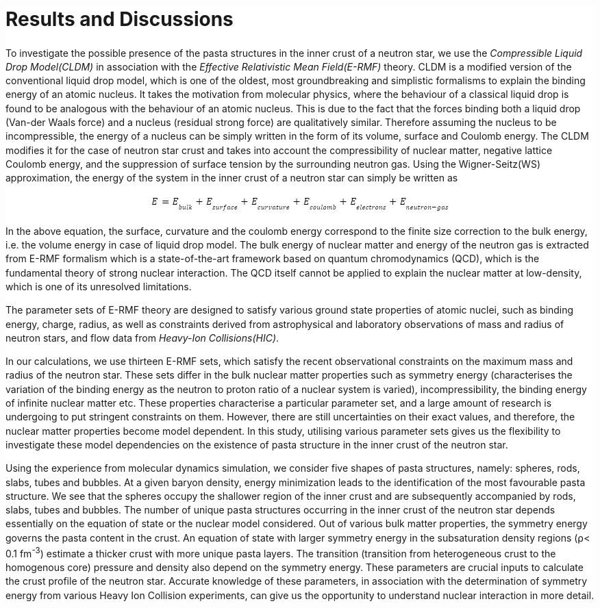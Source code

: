 # Results and Discussions
To investigate the possible presence of the pasta structures in the inner crust of a neutron star, we use the *Compressible Liquid Drop Model(CLDM)* in association with the *Effective Relativistic Mean Field(E-RMF)* theory. CLDM is a modified version of the conventional liquid drop model, which is one of the oldest, most groundbreaking and simplistic formalisms to explain the binding energy of an atomic nucleus. It takes the motivation from molecular physics, where the behaviour of a classical liquid drop is found to be analogous with the behaviour of an atomic nucleus. This is due to the fact that the forces binding both a liquid drop (Van-der Waals force)  and a nucleus (residual strong force) are qualitatively similar. Therefore assuming the nucleus to be incompressible, the energy of a nucleus can be simply written in the form of its volume, surface and Coulomb energy. The CLDM modifies it for the case of neutron star crust and  takes into account the compressibility of nuclear matter, negative lattice Coulomb energy, and the suppression of surface tension by the surrounding neutron gas. Using the Wigner-Seitz(WS) approximation, the energy of the system in the inner crust of a neutron star can simply be written as
<p align="center">
  <img src="../assets/images/nuclear_pasta_vishal/figure4.png">
</p>
In the above equation, the surface, curvature and the coulomb energy correspond to the finite size correction to the bulk energy, i.e. the volume energy in case of liquid drop model. The bulk energy of nuclear matter and energy of the neutron gas is extracted from E-RMF formalism which is a state-of-the-art framework based on quantum chromodynamics (QCD), which is the fundamental theory of strong nuclear interaction. The QCD itself cannot be applied to explain the nuclear matter at low-density, which is one of its unresolved limitations.

The parameter sets of E-RMF theory are designed to satisfy various ground state properties of atomic nuclei, such as binding energy, charge, radius, as well as constraints derived from astrophysical and laboratory observations  of mass and radius of  neutron stars, and flow data from *Heavy-Ion Collisions(HIC)*.

In our calculations, we use thirteen E-RMF sets, which satisfy the recent observational constraints on the maximum mass and radius of the neutron star. These sets differ in the bulk nuclear matter properties such as symmetry energy (characterises the variation of the binding energy as the neutron to proton ratio of a nuclear system is varied), incompressibility, the binding energy of infinite nuclear matter etc. These properties characterise a particular parameter set, and a large amount of research is undergoing to put stringent constraints on them. However, there are still uncertainties on their exact values, and therefore, the nuclear matter properties become model dependent. In this study, utilising various parameter sets gives us the flexibility to investigate these model dependencies on the existence of pasta structure in the inner crust of the neutron star.

Using the experience from molecular dynamics simulation, we consider five shapes of pasta structures, namely: spheres, rods, slabs, tubes and bubbles. At a given baryon density, energy minimization leads to the identification of the most favourable pasta structure. We see that the spheres occupy the shallower region of the inner crust and are subsequently accompanied by rods, slabs, tubes and bubbles. The number of unique pasta structures occurring in the inner crust of the neutron star depends essentially on the equation of state or the nuclear model considered. Out of various bulk matter properties, the symmetry energy governs the pasta content in the crust. An equation of state with larger symmetry energy in the subsaturation density  regions (⍴< 0.1 fm<sup>-3</sup>) estimate a thicker crust with more unique pasta layers. The transition (transition from heterogeneous crust to the homogenous core) pressure and density also depend on the symmetry energy. These parameters are crucial inputs to calculate the crust profile of the neutron star. Accurate knowledge of these parameters, in association with the determination of symmetry energy from various Heavy Ion Collision  experiments, can give us the opportunity to understand nuclear interaction in more detail.

